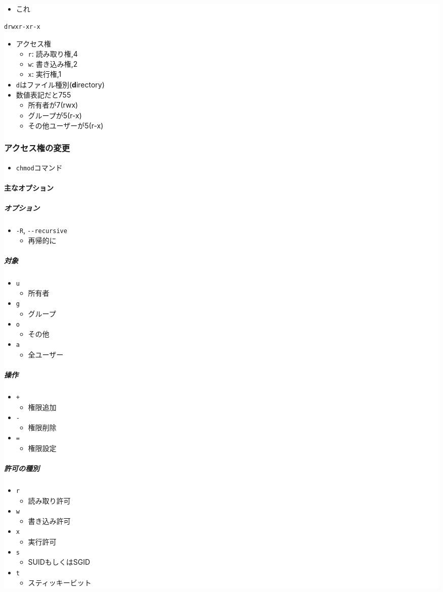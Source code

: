 - これ

```
drwxr-xr-x
```
- アクセス権
    - `r`: 読み取り権,4
    - `w`: 書き込み権,2
    - `x`: 実行権,1
- `d`はファイル種別(**d**irectory)
- 数値表記だと755
    - 所有者が7(rwx)
    - グループが5(r-x)
    - その他ユーザーが5(r-x)


### アクセス権の変更

- `chmod`コマンド

#### 主なオプション

##### オプション

- `-R`, `--recursive`
    - 再帰的に

##### 対象

- `u`
    - 所有者
- `g`
    - グループ
- `o`
    - その他
- `a`
    - 全ユーザー
    
##### 操作

- `+`
    - 権限追加
- `-`
    - 権限削除
- `=`
    - 権限設定


##### 許可の種別

- `r`
    - 読み取り許可
- `w`
    - 書き込み許可
- `x`
    - 実行許可
- `s`
    - SUIDもしくはSGID
- `t`
    - スティッキービット

